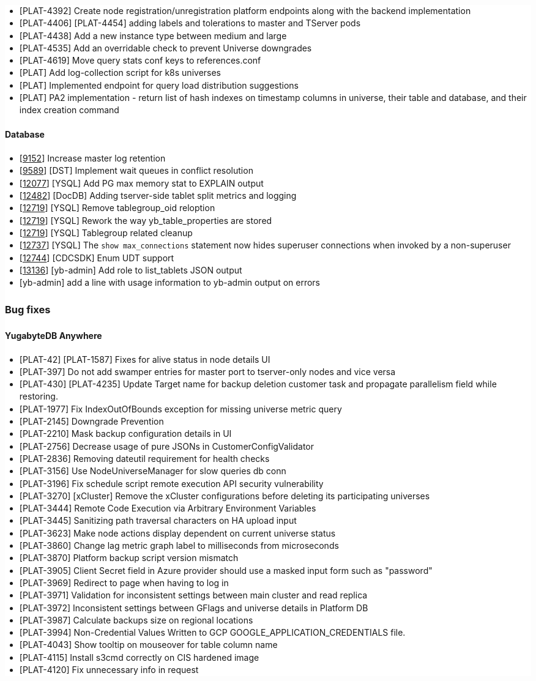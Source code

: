 * [PLAT-4392] Create node registration/unregistration platform endpoints along with the backend implementation
* [PLAT-4406] [PLAT-4454] adding labels and tolerations to master and TServer pods
* [PLAT-4438] Add a new instance type between medium and large
* [PLAT-4535] Add an overridable check to prevent Universe downgrades
* [PLAT-4619] Move query stats conf keys to references.conf
* [PLAT] Add log-collection script for k8s universes
* [PLAT] Implemented endpoint for query load distribution suggestions
* [PLAT] PA2 implementation - return list of hash indexes on timestamp columns in universe, their table and database, and their index creation command

#### Database

* [[9152](https://github.com/yugabyte/yugabyte-db/issues/9152)] Increase master log retention
* [[9589](https://github.com/yugabyte/yugabyte-db/issues/9589)] [DST] Implement wait queues in conflict resolution
* [[12077](https://github.com/yugabyte/yugabyte-db/issues/12077)] [YSQL] Add PG max memory stat to EXPLAIN output
* [[12482](https://github.com/yugabyte/yugabyte-db/issues/12482)] [DocDB] Adding tserver-side tablet split metrics and logging
* [[12719](https://github.com/yugabyte/yugabyte-db/issues/12719)] [YSQL] Remove tablegroup_oid reloption
* [[12719](https://github.com/yugabyte/yugabyte-db/issues/12719)] [YSQL] Rework the way yb_table_properties are stored
* [[12719](https://github.com/yugabyte/yugabyte-db/issues/12719)] [YSQL] Tablegroup related cleanup
* [[12737](https://github.com/yugabyte/yugabyte-db/issues/12737)] [YSQL] The `show max_connections` statement now hides superuser connections when invoked by a non-superuser
* [[12744](https://github.com/yugabyte/yugabyte-db/issues/12744)] [CDCSDK] Enum UDT support
* [[13136](https://github.com/yugabyte/yugabyte-db/issues/13136)] [yb-admin] Add role to list_tablets JSON output
* [yb-admin] add a line with usage information to yb-admin output on errors

### Bug fixes

#### YugabyteDB Anywhere

* [PLAT-42] [PLAT-1587] Fixes for alive status in node details UI
* [PLAT-397] Do not add swamper entries for master port to tserver-only nodes and vice versa
* [PLAT-430] [PLAT-4235] Update Target name for backup deletion customer task and propagate parallelism field while restoring.
* [PLAT-1977] Fix IndexOutOfBounds exception for missing universe metric query
* [PLAT-2145] Downgrade Prevention
* [PLAT-2210] Mask backup configuration details in UI
* [PLAT-2756] Decrease usage of pure JSONs in CustomerConfigValidator
* [PLAT-2836] Removing dateutil requirement for health checks
* [PLAT-3156] Use NodeUniverseManager for slow queries db conn
* [PLAT-3196] Fix schedule script remote execution API security vulnerability
* [PLAT-3270] [xCluster] Remove the xCluster configurations before deleting its participating universes
* [PLAT-3444] Remote Code Execution via Arbitrary Environment Variables
* [PLAT-3445] Sanitizing path traversal characters on HA upload input
* [PLAT-3623] Make node actions display dependent on current universe status
* [PLAT-3860] Change lag metric graph label to milliseconds from microseconds
* [PLAT-3870] Platform backup script version mismatch
* [PLAT-3905] Client Secret field in Azure provider should use a masked input form such as "password"
* [PLAT-3969] Redirect to page when having to log in
* [PLAT-3971] Validation for inconsistent settings between main cluster and read replica
* [PLAT-3972] Inconsistent settings between GFlags and universe details in Platform DB
* [PLAT-3987] Calculate backups size on regional locations
* [PLAT-3994] Non-Credential Values Written to GCP GOOGLE_APPLICATION_CREDENTIALS file.
* [PLAT-4043] Show tooltip on mouseover for table column name
* [PLAT-4115] Install s3cmd correctly on CIS hardened image
* [PLAT-4120] Fix unnecessary info in request